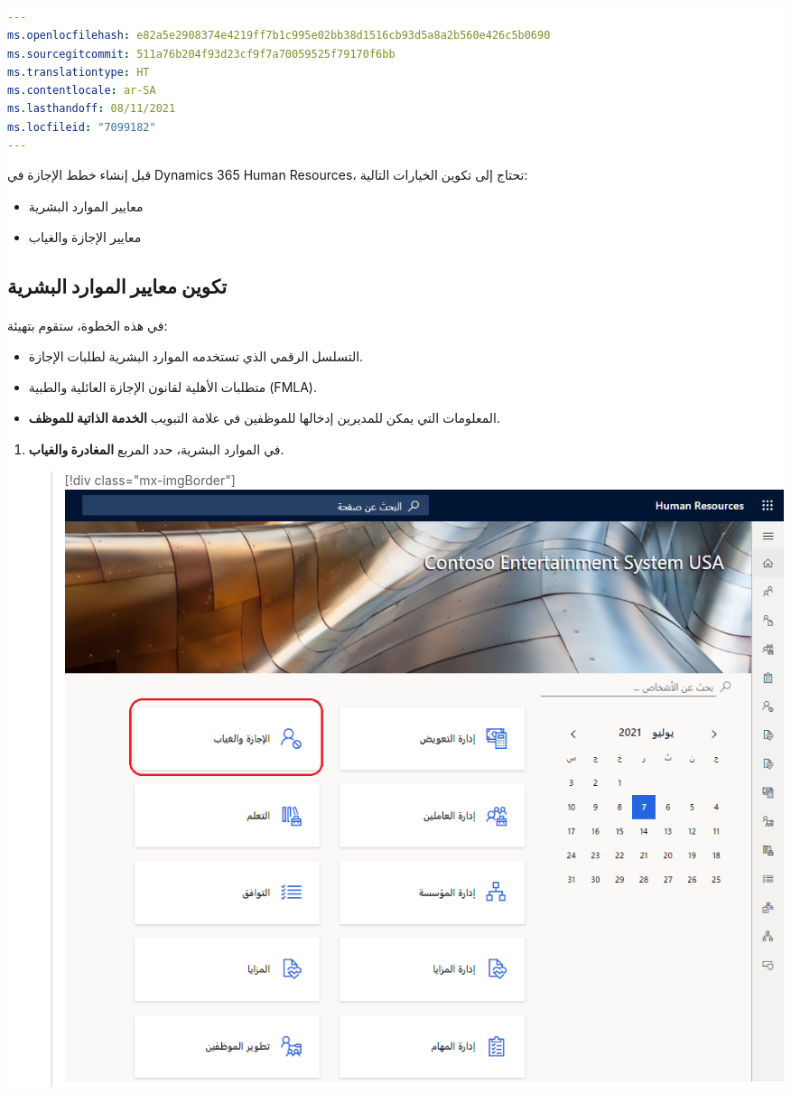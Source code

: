 ```yaml
---
ms.openlocfilehash: e82a5e2908374e4219ff7b1c995e02bb38d1516cb93d5a8a2b560e426c5b0690
ms.sourcegitcommit: 511a76b204f93d23cf9f7a70059525f79170f6bb
ms.translationtype: HT
ms.contentlocale: ar-SA
ms.lasthandoff: 08/11/2021
ms.locfileid: "7099182"
---
```

قبل إنشاء خطط الإجازة في Dynamics 365 Human Resources، تحتاج إلى تكوين الخيارات التالية:

- معايير الموارد البشرية

- معايير الإجازة والغياب

## <a name="configure-human-resources-parameters"></a>تكوين معايير الموارد البشرية

في هذه الخطوة، ستقوم بتهيئة:

- التسلسل الرقمي الذي تستخدمه الموارد البشرية لطلبات الإجازة.

- متطلبات الأهلية لقانون الإجازة العائلية والطبية (FMLA).

- المعلومات التي يمكن للمديرين إدخالها للموظفين في علامة التبويب **الخدمة الذاتية للموظف**.

1. في الموارد البشرية، حدد المربع **المغادرة والغياب**.

   > [!div class="mx-imgBorder"]
   > [![لقطة شاشة للموارد البشرية مع تحديد مربع الإجازة والغياب.](../media/hr-leave-absence-tile.png)](../media/hr-leave-absence-tile.png#lightbox)